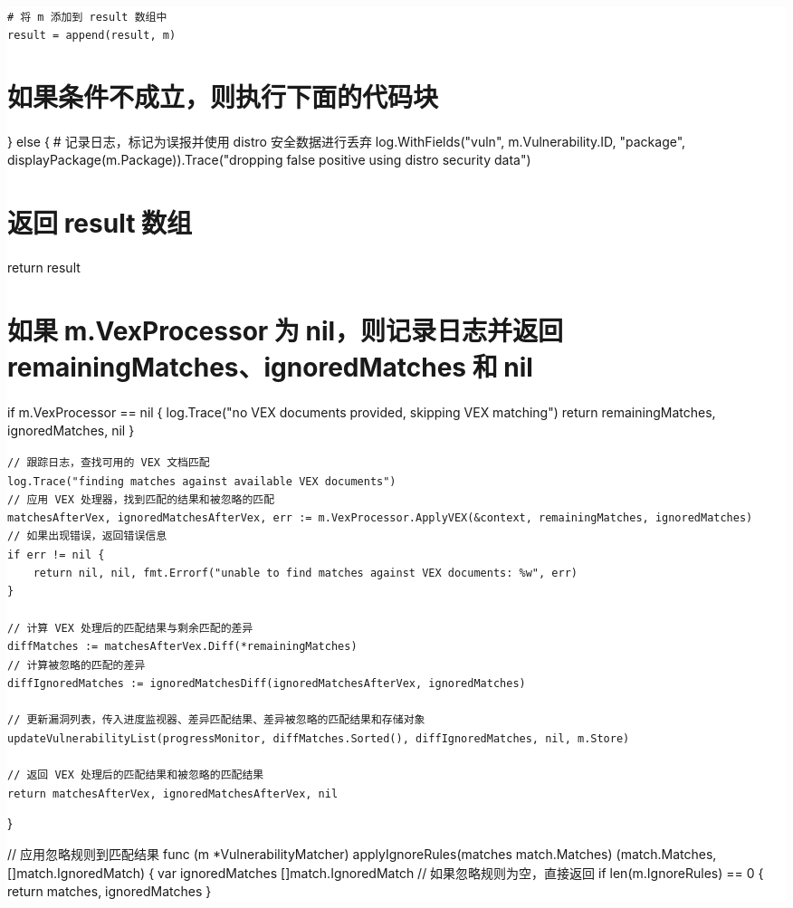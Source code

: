     # 将 m 添加到 result 数组中
    result = append(result, m)
# 如果条件不成立，则执行下面的代码块
} else {
    # 记录日志，标记为误报并使用 distro 安全数据进行丢弃
    log.WithFields("vuln", m.Vulnerability.ID, "package", displayPackage(m.Package)).Trace("dropping false positive using distro security data")
# 返回 result 数组
return result
# 如果 m.VexProcessor 为 nil，则记录日志并返回 remainingMatches、ignoredMatches 和 nil
if m.VexProcessor == nil {
    log.Trace("no VEX documents provided, skipping VEX matching")
    return remainingMatches, ignoredMatches, nil
	}

	// 跟踪日志，查找可用的 VEX 文档匹配
	log.Trace("finding matches against available VEX documents")
	// 应用 VEX 处理器，找到匹配的结果和被忽略的匹配
	matchesAfterVex, ignoredMatchesAfterVex, err := m.VexProcessor.ApplyVEX(&context, remainingMatches, ignoredMatches)
	// 如果出现错误，返回错误信息
	if err != nil {
		return nil, nil, fmt.Errorf("unable to find matches against VEX documents: %w", err)
	}

	// 计算 VEX 处理后的匹配结果与剩余匹配的差异
	diffMatches := matchesAfterVex.Diff(*remainingMatches)
	// 计算被忽略的匹配的差异
	diffIgnoredMatches := ignoredMatchesDiff(ignoredMatchesAfterVex, ignoredMatches)

	// 更新漏洞列表，传入进度监视器、差异匹配结果、差异被忽略的匹配结果和存储对象
	updateVulnerabilityList(progressMonitor, diffMatches.Sorted(), diffIgnoredMatches, nil, m.Store)

	// 返回 VEX 处理后的匹配结果和被忽略的匹配结果
	return matchesAfterVex, ignoredMatchesAfterVex, nil
}

// 应用忽略规则到匹配结果
func (m *VulnerabilityMatcher) applyIgnoreRules(matches match.Matches) (match.Matches, []match.IgnoredMatch) {
	var ignoredMatches []match.IgnoredMatch
	// 如果忽略规则为空，直接返回
	if len(m.IgnoreRules) == 0 {
		return matches, ignoredMatches
	}
